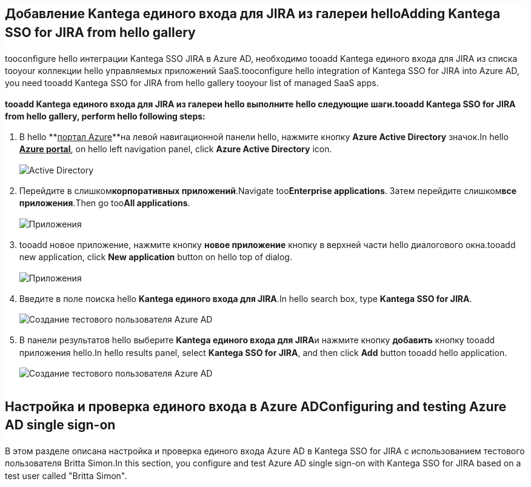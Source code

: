 ## <a name="adding-kantega-sso-for-jira-from-hello-gallery"></a><span data-ttu-id="1f0c6-123">Добавление Kantega единого входа для JIRA из галереи hello</span><span class="sxs-lookup"><span data-stu-id="1f0c6-123">Adding Kantega SSO for JIRA from hello gallery</span></span>
<span data-ttu-id="1f0c6-124">tooconfigure hello интеграции Kantega SSO JIRA в Azure AD, необходимо tooadd Kantega единого входа для JIRA из списка tooyour коллекции hello управляемых приложений SaaS.</span><span class="sxs-lookup"><span data-stu-id="1f0c6-124">tooconfigure hello integration of Kantega SSO for JIRA into Azure AD, you need tooadd Kantega SSO for JIRA from hello gallery tooyour list of managed SaaS apps.</span></span>

<span data-ttu-id="1f0c6-125">**tooadd Kantega единого входа для JIRA из галереи hello выполните hello следующие шаги.**</span><span class="sxs-lookup"><span data-stu-id="1f0c6-125">**tooadd Kantega SSO for JIRA from hello gallery, perform hello following steps:**</span></span>

1. <span data-ttu-id="1f0c6-126">В hello  **[портал Azure](https://portal.azure.com)**на левой навигационной панели hello, нажмите кнопку **Azure Active Directory** значок.</span><span class="sxs-lookup"><span data-stu-id="1f0c6-126">In hello **[Azure portal](https://portal.azure.com)**, on hello left navigation panel, click **Azure Active Directory** icon.</span></span> 

    ![Active Directory][1]

2. <span data-ttu-id="1f0c6-128">Перейдите в слишком**корпоративных приложений**.</span><span class="sxs-lookup"><span data-stu-id="1f0c6-128">Navigate too**Enterprise applications**.</span></span> <span data-ttu-id="1f0c6-129">Затем перейдите слишком**все приложения**.</span><span class="sxs-lookup"><span data-stu-id="1f0c6-129">Then go too**All applications**.</span></span>

    ![Приложения][2]
    
3. <span data-ttu-id="1f0c6-131">tooadd новое приложение, нажмите кнопку **новое приложение** кнопку в верхней части hello диалогового окна.</span><span class="sxs-lookup"><span data-stu-id="1f0c6-131">tooadd new application, click **New application** button on hello top of dialog.</span></span>

    ![Приложения][3]

4. <span data-ttu-id="1f0c6-133">Введите в поле поиска hello **Kantega единого входа для JIRA**.</span><span class="sxs-lookup"><span data-stu-id="1f0c6-133">In hello search box, type **Kantega SSO for JIRA**.</span></span>

    ![Создание тестового пользователя Azure AD](./media/active-directory-saas-kantegassoforjira-tutorial/tutorial_kantegassoforjira_search.png)

5. <span data-ttu-id="1f0c6-135">В панели результатов hello выберите **Kantega единого входа для JIRA**и нажмите кнопку **добавить** кнопку tooadd приложения hello.</span><span class="sxs-lookup"><span data-stu-id="1f0c6-135">In hello results panel, select **Kantega SSO for JIRA**, and then click **Add** button tooadd hello application.</span></span>

    ![Создание тестового пользователя Azure AD](./media/active-directory-saas-kantegassoforjira-tutorial/tutorial_kantegassoforjira_addfromgallery.png)

##  <a name="configuring-and-testing-azure-ad-single-sign-on"></a><span data-ttu-id="1f0c6-137">Настройка и проверка единого входа в Azure AD</span><span class="sxs-lookup"><span data-stu-id="1f0c6-137">Configuring and testing Azure AD single sign-on</span></span>
<span data-ttu-id="1f0c6-138">В этом разделе описана настройка и проверка единого входа Azure AD в Kantega SSO for JIRA с использованием тестового пользователя Britta Simon.</span><span class="sxs-lookup"><span data-stu-id="1f0c6-138">In this section, you configure and test Azure AD single sign-on with Kantega SSO for JIRA based on a test user called "Britta Simon".</span></span>


[1]: ./media/active-directory-saas-kantegassoforjira-tutorial/tutorial_general_01.png
[2]: ./media/active-directory-saas-kantegassoforjira-tutorial/tutorial_general_02.png
[3]: ./media/active-directory-saas-kantegassoforjira-tutorial/tutorial_general_03.png
[4]: ./media/active-directory-saas-kantegassoforjira-tutorial/tutorial_general_04.png
[100]: ./media/active-directory-saas-kantegassoforjira-tutorial/tutorial_general_100.png
[200]: ./media/active-directory-saas-kantegassoforjira-tutorial/tutorial_general_200.png
[201]: ./media/active-directory-saas-kantegassoforjira-tutorial/tutorial_general_201.png
[202]: ./media/active-directory-saas-kantegassoforjira-tutorial/tutorial_general_202.png
[203]: ./media/active-directory-saas-kantegassoforjira-tutorial/tutorial_general_203.png